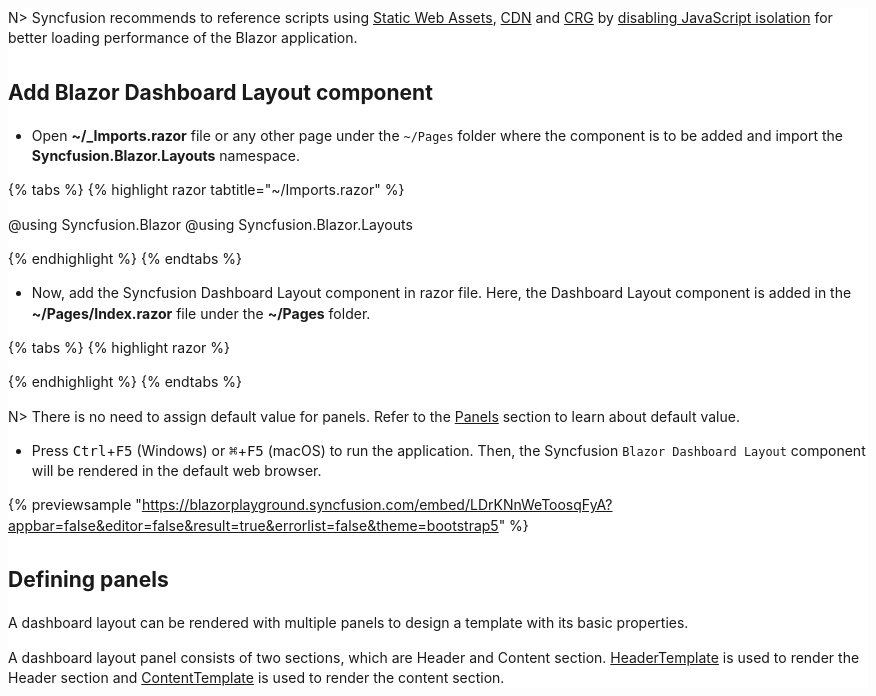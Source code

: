 N> Syncfusion recommends to reference scripts using [Static Web Assets](https://blazor.syncfusion.com/documentation/common/adding-script-references#static-web-assets), [CDN](https://blazor.syncfusion.com/documentation/common/adding-script-references#cdn-reference) and [CRG](https://blazor.syncfusion.com/documentation/common/custom-resource-generator) by [disabling JavaScript isolation](https://blazor.syncfusion.com/documentation/common/adding-script-references#disable-javascript-isolation) for better loading performance of the Blazor application.

## Add Blazor Dashboard Layout component

* Open **~/_Imports.razor** file or any other page under the `~/Pages` folder where the component is to be added and import the **Syncfusion.Blazor.Layouts** namespace.

{% tabs %}
{% highlight razor tabtitle="~/Imports.razor" %}

@using Syncfusion.Blazor
@using Syncfusion.Blazor.Layouts

{% endhighlight %}
{% endtabs %}

* Now, add the Syncfusion Dashboard Layout component in razor file. Here, the Dashboard Layout component is added in the **~/Pages/Index.razor** file under the **~/Pages** folder.

{% tabs %}
{% highlight razor %}

<SfDashboardLayout>
    <DashboardLayoutPanels>
        <DashboardLayoutPanel>
        </DashboardLayoutPanel>
    </DashboardLayoutPanels>
</SfDashboardLayout>

{% endhighlight %}
{% endtabs %}

N> There is no need to assign default value for panels. Refer to the [Panels](./panels/position-sizing-of-panels/#panels) section to learn about default value.

* Press <kbd>Ctrl</kbd>+<kbd>F5</kbd> (Windows) or <kbd>⌘</kbd>+<kbd>F5</kbd> (macOS) to run the application. Then, the Syncfusion `Blazor Dashboard Layout` component will be rendered in the default web browser.

{% previewsample "https://blazorplayground.syncfusion.com/embed/LDrKNnWeToosqFyA?appbar=false&editor=false&result=true&errorlist=false&theme=bootstrap5" %}

## Defining panels

A dashboard layout can be rendered with multiple panels to design a template with its basic properties.

A dashboard layout panel consists of two sections, which are Header and Content section. [HeaderTemplate](https://help.syncfusion.com/cr/blazor/Syncfusion.Blazor.Layouts.DashboardLayoutPanel.html#Syncfusion_Blazor_Layouts_DashboardLayoutPanel_HeaderTemplate) is used to render the Header section and [ContentTemplate](https://help.syncfusion.com/cr/blazor/Syncfusion.Blazor.Layouts.DashboardLayoutPanel.html#Syncfusion_Blazor_Layouts_DashboardLayoutPanel_ContentTemplate) is used to render the content section.

